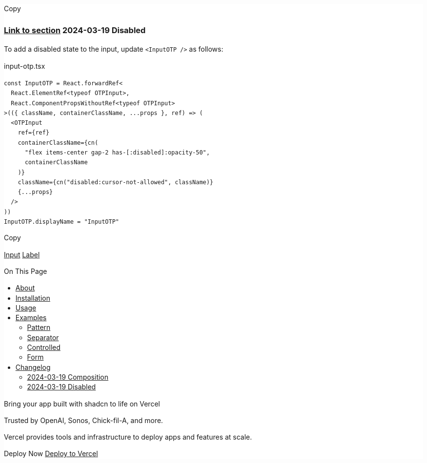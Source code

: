 Copy

### [Link to section](\#2024-03-19-disabled) 2024-03-19 Disabled

To add a disabled state to the input, update `<InputOTP />` as follows:

input-otp.tsx

```relative rounded bg-muted px-[0.3rem] py-[0.2rem] font-mono text-sm
const InputOTP = React.forwardRef<
  React.ElementRef<typeof OTPInput>,
  React.ComponentPropsWithoutRef<typeof OTPInput>
>(({ className, containerClassName, ...props }, ref) => (
  <OTPInput
    ref={ref}
    containerClassName={cn(
      "flex items-center gap-2 has-[:disabled]:opacity-50",
      containerClassName
    )}
    className={cn("disabled:cursor-not-allowed", className)}
    {...props}
  />
))
InputOTP.displayName = "InputOTP"
```

Copy

[Input](/docs/components/input) [Label](/docs/components/label)

On This Page

- [About](#about)
- [Installation](#installation)
- [Usage](#usage)
- [Examples](#examples)
  - [Pattern](#pattern)
  - [Separator](#separator)
  - [Controlled](#controlled)
  - [Form](#form)
- [Changelog](#changelog)
  - [2024-03-19 Composition](#2024-03-19-composition)
  - [2024-03-19 Disabled](#2024-03-19-disabled)

Bring your app built with shadcn to life on Vercel

Trusted by OpenAI, Sonos, Chick-fil-A, and more.

Vercel provides tools and infrastructure to deploy apps and features at scale.

Deploy Now [Deploy to Vercel](https://vercel.com/new?utm_source=shadcn_site&utm_medium=web&utm_campaign=docs_cta_deploy_now_callout)
